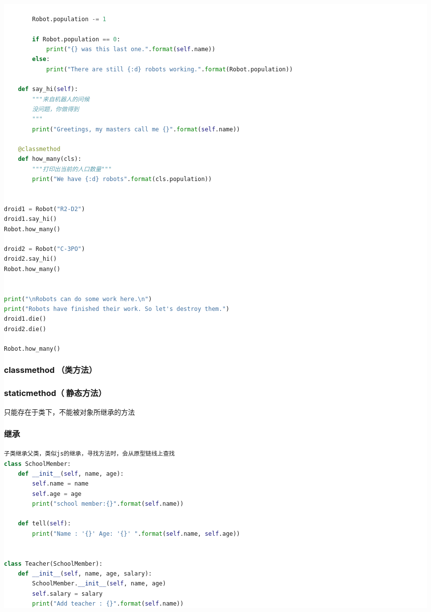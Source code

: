 ```python

        Robot.population -= 1

        if Robot.population == 0:
            print("{} was this last one.".format(self.name))
        else:
            print("There are still {:d} robots working.".format(Robot.population))

    def say_hi(self):
        """来自机器人的问候
        没问题，你做得到
        """
        print("Greetings, my masters call me {}".format(self.name))

    @classmethod
    def how_many(cls):
        """打印出当前的人口数量"""
        print("We have {:d} robots".format(cls.population))


droid1 = Robot("R2-D2")
droid1.say_hi()
Robot.how_many()

droid2 = Robot("C-3PO")
droid2.say_hi()
Robot.how_many()


print("\nRobots can do some work here.\n")
print("Robots have finished their work. So let's destroy them.")
droid1.die()
droid2.die()

Robot.how_many()

```

### classmethod （类方法）

### staticmethod（ 静态方法） 

只能存在于类下，不能被对象所继承的方法

### 继承

```python
子类继承父类，类似js的继承，寻找方法时，会从原型链线上查找
class SchoolMember:
    def __init__(self, name, age):
        self.name = name
        self.age = age
        print("school member:{}".format(self.name))

    def tell(self):
        print("Name : '{}' Age: '{}' ".format(self.name, self.age))


class Teacher(SchoolMember):
    def __init__(self, name, age, salary):
        SchoolMember.__init__(self, name, age)
        self.salary = salary
        print("Add teacher : {}".format(self.name))
```